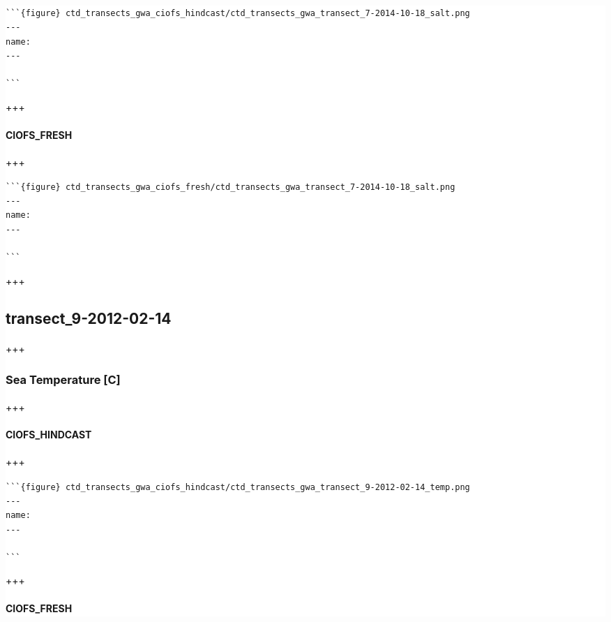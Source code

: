 ````{div} full-width                
```{figure} ctd_transects_gwa_ciofs_hindcast/ctd_transects_gwa_transect_7-2014-10-18_salt.png
---
name: 
---

```
````


+++

#### CIOFS_FRESH


+++



````{div} full-width                
```{figure} ctd_transects_gwa_ciofs_fresh/ctd_transects_gwa_transect_7-2014-10-18_salt.png
---
name: 
---

```
````


+++

## transect_9-2012-02-14


+++

### Sea Temperature [C]


+++

#### CIOFS_HINDCAST


+++



````{div} full-width                
```{figure} ctd_transects_gwa_ciofs_hindcast/ctd_transects_gwa_transect_9-2012-02-14_temp.png
---
name: 
---

```
````


+++

#### CIOFS_FRESH
